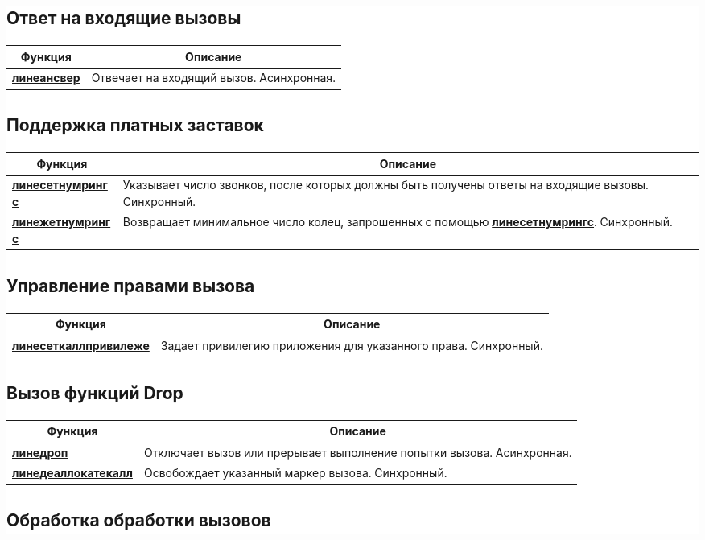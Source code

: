 

 

## <a name="answering-incoming-calls"></a>Ответ на входящие вызовы



| Функция                         | Описание                             |
|----------------------------------|-----------------------------------------|
| [**линеансвер**](/windows/desktop/api/Tapi/nf-tapi-lineanswer) | Отвечает на входящий вызов. Асинхронная. |



 

## <a name="toll-saver-support"></a>Поддержка платных заставок



| Функция                                   | Описание                                                                                                 |
|--------------------------------------------|-------------------------------------------------------------------------------------------------------------|
| [**линесетнумрингс**](/windows/desktop/api/Tapi/nf-tapi-linesetnumrings) | Указывает число звонков, после которых должны быть получены ответы на входящие вызовы. Синхронный.                   |
| [**линежетнумрингс**](/windows/desktop/api/Tapi/nf-tapi-linegetnumrings) | Возвращает минимальное число колец, запрошенных с помощью [**линесетнумрингс**](/windows/desktop/api/Tapi/nf-tapi-linesetnumrings). Синхронный. |



 

## <a name="call-privilege-control"></a>Управление правами вызова



| Функция                                             | Описание                                                               |
|------------------------------------------------------|---------------------------------------------------------------------------|
| [**линесеткаллпривилеже**](/windows/desktop/api/Tapi/nf-tapi-linesetcallprivilege) | Задает привилегию приложения для указанного права. Синхронный. |



 

## <a name="call-drop-functions"></a>Вызов функций Drop



| Функция                                         | Описание                                                               |
|--------------------------------------------------|---------------------------------------------------------------------------|
| [**линедроп**](/windows/desktop/api/Tapi/nf-tapi-linedrop)                     | Отключает вызов или прерывает выполнение попытки вызова. Асинхронная. |
| [**линедеаллокатекалл**](/windows/desktop/api/Tapi/nf-tapi-linedeallocatecall) | Освобождает указанный маркер вызова. Синхронный.                       |



 

## <a name="call-handle-manipulation"></a>Обработка обработки вызовов
